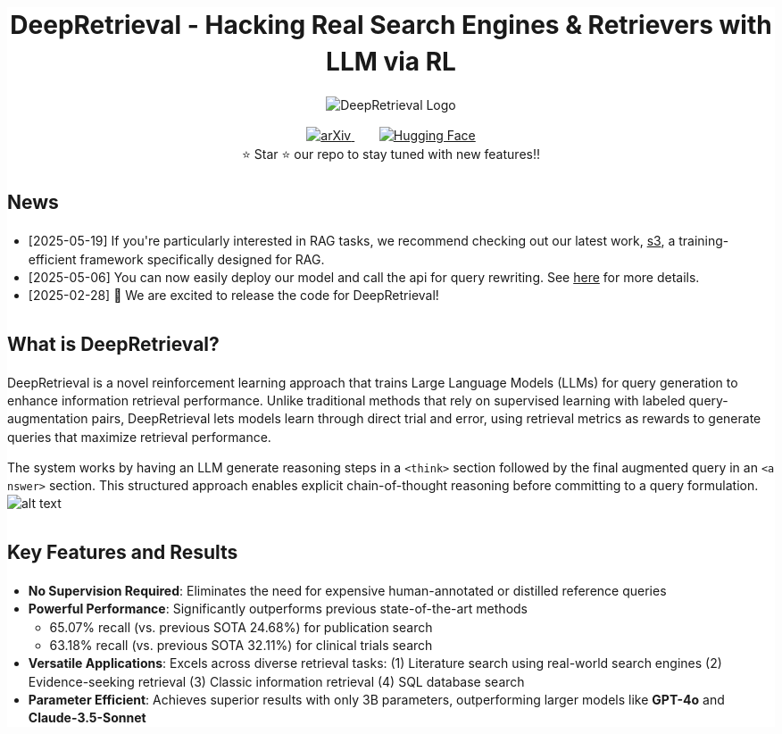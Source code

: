 <div align="center">

# DeepRetrieval - Hacking Real Search Engines & Retrievers with LLM via RL  
<img src="images/logo.png" alt="DeepRetrieval Logo" width="400">


<p align="center">
  <a href="https://arxiv.org/pdf/2503.00223">
    <img src="https://img.shields.io/badge/arXiv-2503.00223-b31b1b.svg" alt="arXiv">
  </a>
  &nbsp;&nbsp;&nbsp;&nbsp;&nbsp;&nbsp; 
  <a href="https://huggingface.co/DeepRetrieval">
    <img src="https://huggingface.co/front/assets/huggingface_logo-noborder.svg" alt="Hugging Face" height="28">
  </a>
</br>
  ⭐️ Star ⭐️ our repo to stay tuned with new features!!
</p>

</div>

## News
- [2025-05-19] If you're particularly interested in RAG tasks, we recommend checking out our latest work, [s3](https://github.com/pat-jj/s3), a training-efficient framework specifically designed for RAG.
- [2025-05-06] You can now easily deploy our model and call the api for query rewriting. See [here](https://github.com/pat-jj/DeepRetrieval?tab=readme-ov-file#%EF%B8%8F-easy-to-use-api-for-query-rewriting) for more details.
- [2025-02-28] 🎉 We are excited to release the code for DeepRetrieval!


## What is DeepRetrieval?

DeepRetrieval is a novel reinforcement learning approach that trains Large Language Models (LLMs) for query generation to enhance information retrieval performance. Unlike traditional methods that rely on supervised learning with labeled query-augmentation pairs, DeepRetrieval lets models learn through direct trial and error, using retrieval metrics as rewards to generate queries that maximize retrieval performance.

The system works by having an LLM generate reasoning steps in a `<think>` section followed by the final augmented query in an `<answer>` section. This structured approach enables explicit chain-of-thought reasoning before committing to a query formulation.
![alt text](/images/framework.png "reward curve during training (on pubmed)")

## Key Features and Results

- **No Supervision Required**: Eliminates the need for expensive human-annotated or distilled reference queries
- **Powerful Performance**: Significantly outperforms previous state-of-the-art methods
  - 65.07% recall (vs. previous SOTA 24.68%) for publication search
  - 63.18% recall (vs. previous SOTA 32.11%) for clinical trials search
- **Versatile Applications**: Excels across diverse retrieval tasks: (1) Literature search using real-world search engines (2) Evidence-seeking retrieval (3) Classic information retrieval (4) SQL database search
- **Parameter Efficient**: Achieves superior results with only 3B parameters, outperforming larger models like **GPT-4o** and **Claude-3.5-Sonnet**
